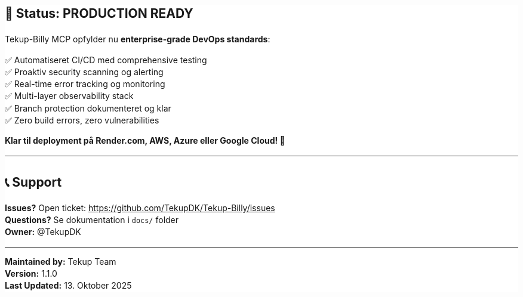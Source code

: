 ## 🎉 Status: PRODUCTION READY

Tekup-Billy MCP opfylder nu **enterprise-grade DevOps standards**:

✅ Automatiseret CI/CD med comprehensive testing  
✅ Proaktiv security scanning og alerting  
✅ Real-time error tracking og monitoring  
✅ Multi-layer observability stack  
✅ Branch protection dokumenteret og klar  
✅ Zero build errors, zero vulnerabilities  

**Klar til deployment på Render.com, AWS, Azure eller Google Cloud! 🚀**

---

## 📞 Support

**Issues?** Open ticket: <https://github.com/TekupDK/Tekup-Billy/issues>  
**Questions?** Se dokumentation i `docs/` folder  
**Owner:** @TekupDK

---

**Maintained by:** Tekup Team  
**Version:** 1.1.0  
**Last Updated:** 13. Oktober 2025
